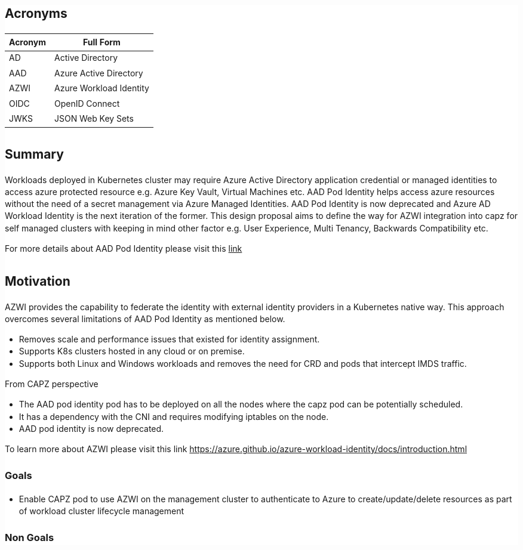 

## <a name='Acronyms'></a>Acronyms
| Acronym      | Full Form               |
| ------------ | ------------------------|
| AD           | Active Directory        |
| AAD          | Azure Active Directory  |
| AZWI         | Azure Workload Identity |
| OIDC         | OpenID Connect          |
| JWKS         | JSON Web Key Sets       |

## <a name='Summary'></a>Summary

Workloads deployed in Kubernetes cluster may require Azure Active Directory application credential or managed identities to access azure protected resource e.g. Azure Key Vault, Virtual Machines etc. AAD Pod Identity helps access azure resources without the need of a secret management via Azure Managed Identities. AAD Pod Identity is now deprecated and Azure AD Workload Identity is the next iteration of the former. This design proposal aims to define the way for AZWI integration into capz for self managed clusters with keeping in mind other factor e.g. User Experience, Multi Tenancy, Backwards Compatibility etc.

For more details about AAD Pod Identity please visit this [link](https://github.com/Azure/aad-pod-identity)  

## <a name='Motivation'></a>Motivation

AZWI provides the capability to federate the identity with external identity providers in a Kubernetes native way. This approach overcomes several limitations of AAD Pod Identity as mentioned below.
- Removes scale and performance issues that existed for identity assignment.
- Supports K8s clusters hosted in any cloud or on premise.
- Supports both Linux and Windows workloads and removes the need for CRD and pods that intercept IMDS traffic.

From CAPZ perspective
- The AAD pod identity pod has to be deployed on all the nodes where the capz pod can be potentially scheduled.
- It has a dependency with the CNI and requires modifying iptables on the node.
- AAD pod identity is now deprecated. 

To learn more about AZWI please visit this link https://azure.github.io/azure-workload-identity/docs/introduction.html

### <a name='Goals'></a>Goals

- Enable CAPZ pod to use AZWI on the management cluster to authenticate to Azure to create/update/delete resources as part of workload cluster lifecycle management

### <a name='NonGoals'></a>Non Goals
